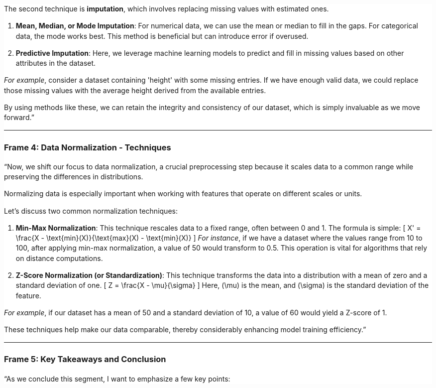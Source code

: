 The second technique is **imputation**, which involves replacing missing values with estimated ones. 

1. **Mean, Median, or Mode Imputation**: For numerical data, we can use the mean or median to fill in the gaps. For categorical data, the mode works best. This method is beneficial but can introduce error if overused.
  
2. **Predictive Imputation**: Here, we leverage machine learning models to predict and fill in missing values based on other attributes in the dataset. 

*For example*, consider a dataset containing 'height' with some missing entries. If we have enough valid data, we could replace those missing values with the average height derived from the available entries.

By using methods like these, we can retain the integrity and consistency of our dataset, which is simply invaluable as we move forward.”

---

### Frame 4: Data Normalization - Techniques

“Now, we shift our focus to data normalization, a crucial preprocessing step because it scales data to a common range while preserving the differences in distributions. 

Normalizing data is especially important when working with features that operate on different scales or units. 

Let’s discuss two common normalization techniques:

1. **Min-Max Normalization**: This technique rescales data to a fixed range, often between 0 and 1. The formula is simple:
   \[
   X' = \frac{X - \text{min}(X)}{\text{max}(X) - \text{min}(X)}
   \]
   *For instance*, if we have a dataset where the values range from 10 to 100, after applying min-max normalization, a value of 50 would transform to 0.5. This operation is vital for algorithms that rely on distance computations.

2. **Z-Score Normalization (or Standardization)**: This technique transforms the data into a distribution with a mean of zero and a standard deviation of one.
   \[
   Z = \frac{X - \mu}{\sigma}
   \]
   Here, \(\mu\) is the mean, and \(\sigma\) is the standard deviation of the feature. 

*For example*, if our dataset has a mean of 50 and a standard deviation of 10, a value of 60 would yield a Z-score of 1. 

These techniques help make our data comparable, thereby considerably enhancing model training efficiency.”

---

### Frame 5: Key Takeaways and Conclusion

“As we conclude this segment, I want to emphasize a few key points:
